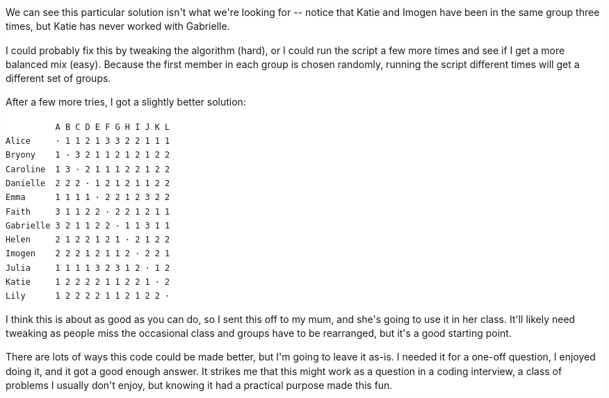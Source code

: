 We can see this particular solution isn't what we're looking for -- notice that Katie and Imogen have been in the same group three times, but Katie has never worked with Gabrielle.

I could probably fix this by tweaking the algorithm (hard), or I could run the script a few more times and see if I get a more balanced mix (easy).
Because the first member in each group is chosen randomly, running the script different times will get a different set of groups.

After a few more tries, I got a slightly better solution:

```
          A B C D E F G H I J K L
Alice     · 1 1 2 1 3 3 2 2 1 1 1
Bryony    1 · 3 2 1 1 2 1 2 1 2 2
Caroline  1 3 · 2 1 1 1 2 2 1 2 2
Danielle  2 2 2 · 1 2 1 2 1 1 2 2
Emma      1 1 1 1 · 2 2 1 2 3 2 2
Faith     3 1 1 2 2 · 2 2 1 2 1 1
Gabrielle 3 2 1 1 2 2 · 1 1 3 1 1
Helen     2 1 2 2 1 2 1 · 2 1 2 2
Imogen    2 2 2 1 2 1 1 2 · 2 2 1
Julia     1 1 1 1 3 2 3 1 2 · 1 2
Katie     1 2 2 2 2 1 1 2 2 1 · 2
Lily      1 2 2 2 2 1 1 2 1 2 2 ·
```



I think this is about as good as you can do, so I sent this off to my mum, and she's going to use it in her class.
It'll likely need tweaking as people miss the occasional class and groups have to be rearranged, but it's a good starting point.

There are lots of ways this code could be made better, but I'm going to leave it as-is.
I needed it for a one-off question, I enjoyed doing it, and it got a good enough answer.
It strikes me that this might work as a question in a coding interview, a class of problems I usually don't enjoy, but knowing it had a practical purpose made this fun.

[greedy algorithm]: https://en.wikipedia.org/wiki/Greedy_algorithm


[floats]: https://randomascii.wordpress.com/2014/01/27/theres-only-four-billion-floatsso-test-them-all/
